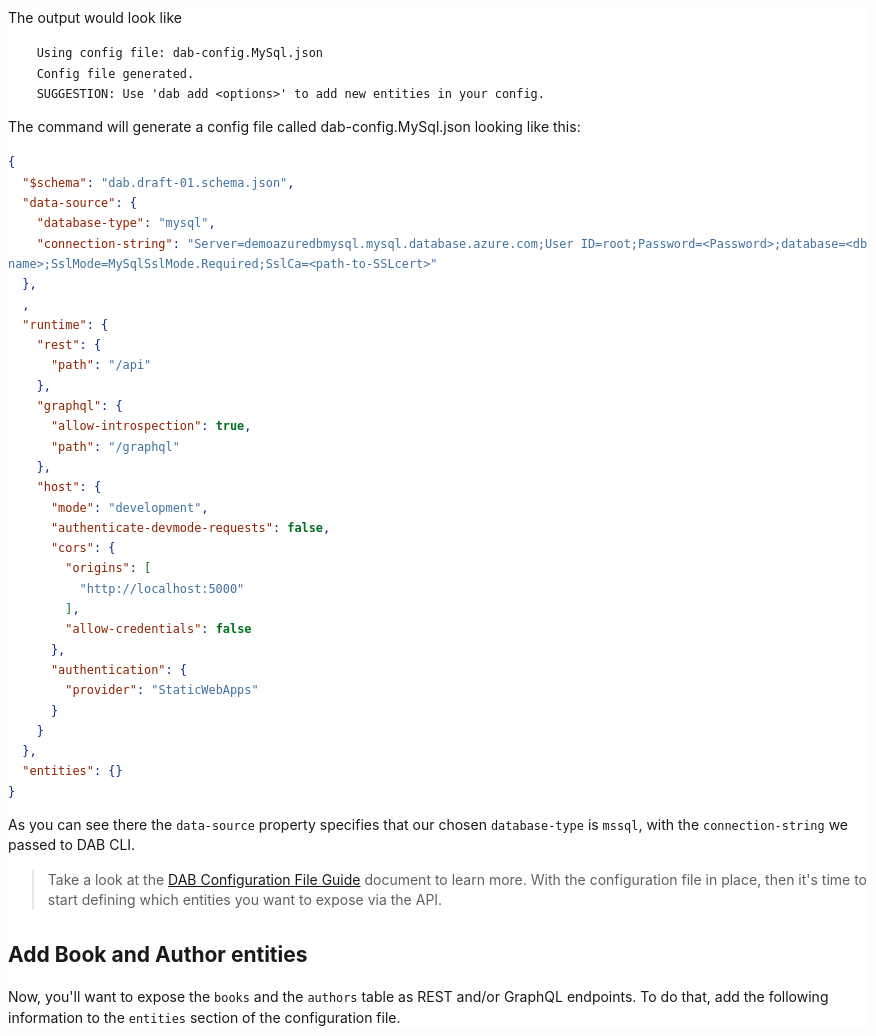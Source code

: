 The output would look like 
```
    Using config file: dab-config.MySql.json
    Config file generated.
    SUGGESTION: Use 'dab add <options>' to add new entities in your config.
```

The command will generate a config file called dab-config.MySql.json looking like this:

```json
{
  "$schema": "dab.draft-01.schema.json",
  "data-source": {
    "database-type": "mysql",
    "connection-string": "Server=demoazuredbmysql.mysql.database.azure.com;User ID=root;Password=<Password>;database=<dbname>;SslMode=MySqlSslMode.Required;SslCa=<path-to-SSLcert>"
  },
  ,
  "runtime": {
    "rest": {
      "path": "/api"
    },
    "graphql": {
      "allow-introspection": true,
      "path": "/graphql"
    },
    "host": {
      "mode": "development",
      "authenticate-devmode-requests": false,
      "cors": {
        "origins": [
          "http://localhost:5000"
        ],
        "allow-credentials": false
      },
      "authentication": {
        "provider": "StaticWebApps"
      }
    }
  },
  "entities": {}
}
```
As you can see there the `data-source` property specifies that our chosen `database-type` is `mssql`, with the `connection-string` we passed to DAB CLI.

> Take a look at the [DAB Configuration File Guide](../configuration-file.md) document to learn more. With the configuration file in place, then it's time to start defining which entities you want to expose via the API.
    
## Add Book and Author entities

Now, you'll want to expose the `books` and the `authors` table as REST and/or GraphQL endpoints. To do that, add the following information to the `entities` section of the configuration file.
